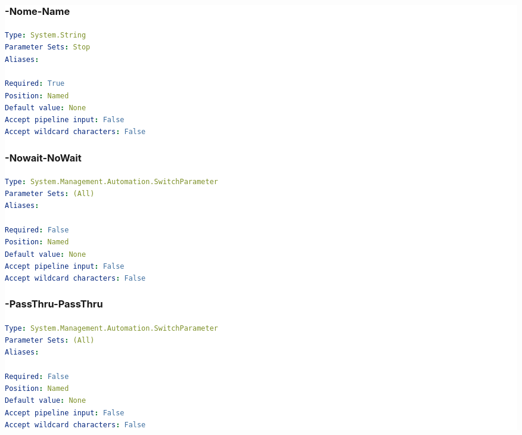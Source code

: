 ### <span data-ttu-id="0dc13-117">-Nome</span><span class="sxs-lookup"><span data-stu-id="0dc13-117">-Name</span></span>


```yaml
Type: System.String
Parameter Sets: Stop
Aliases:

Required: True
Position: Named
Default value: None
Accept pipeline input: False
Accept wildcard characters: False

```

### <span data-ttu-id="0dc13-118">-Nowait</span><span class="sxs-lookup"><span data-stu-id="0dc13-118">-NoWait</span></span>


```yaml
Type: System.Management.Automation.SwitchParameter
Parameter Sets: (All)
Aliases:

Required: False
Position: Named
Default value: None
Accept pipeline input: False
Accept wildcard characters: False

```

### <span data-ttu-id="0dc13-119">-PassThru</span><span class="sxs-lookup"><span data-stu-id="0dc13-119">-PassThru</span></span>


```yaml
Type: System.Management.Automation.SwitchParameter
Parameter Sets: (All)
Aliases:

Required: False
Position: Named
Default value: None
Accept pipeline input: False
Accept wildcard characters: False

```
